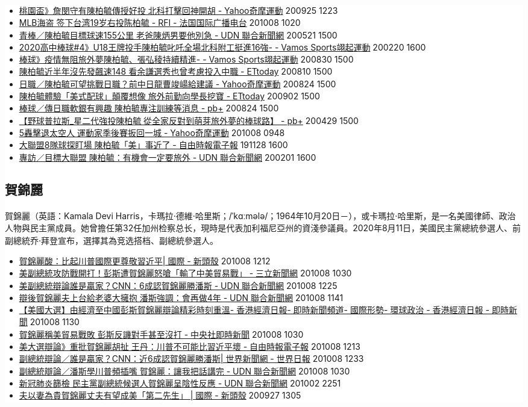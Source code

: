 - [桃園盃》詹閔守有陳柏毓傳授好投 北科打擊回神開胡 - Yahoo奇摩運動](https://tw.sports.yahoo.com/news/%E6%A1%83%E5%9C%92%E7%9B%83-%E8%A9%B9%E9%96%94%E5%AE%88%E6%9C%89%E9%99%B3%E6%9F%8F%E6%AF%93%E5%82%B3%E6%8E%88%E5%A5%BD%E6%8A%95-%E5%8C%97%E7%A7%91%E6%89%93%E6%93%8A%E5%9B%9E%E7%A5%9E%E9%96%8B%E8%83%A1-042300583.html "桃園盃》詹閔守有陳柏毓傳授好投 北科打擊回神開胡 - Yahoo奇摩運動") 200925 1223
- [MLB海盗 签下台湾19岁右投陈柏毓 - RFI - 法国国际广播电台](https://www.rfi.fr/cn/contenu/20201008-mlb%E6%B5%B7%E7%9B%97-%E7%AD%BE%E4%B8%8B%E5%8F%B0%E6%B9%BE19%E5%B2%81%E5%8F%B3%E6%8A%95%E9%99%88%E6%9F%8F%E6%AF%93 "MLB海盗 签下台湾19岁右投陈柏毓 - RFI - 法国国际广播电台") 201008 1020
- [青棒／陳柏毓目標球速155公里 老爸陳炳男要他別急 - UDN 聯合新聞網](https://udn.com/news/story/7001/4580764 "青棒／陳柏毓目標球速155公里 老爸陳炳男要他別急 - UDN 聯合新聞網") 200521 1500
- [2020高中棒球#4》U18王牌投手陳柏毓叱吒全場北科附工挺進16強- - Vamos Sports翊起運動](http://vamossports.com.tw/?p=30774 "2020高中棒球#4》U18王牌投手陳柏毓叱吒全場北科附工挺進16強- - Vamos Sports翊起運動") 200220 1600
- [棒球》疫情無阻旅外夢陳柏毓、張弘稜持續精進- - Vamos Sports翊起運動](http://vamossports.com.tw/?p=32978 "棒球》疫情無阻旅外夢陳柏毓、張弘稜持續精進- - Vamos Sports翊起運動") 200830 1500
- [陳柏毓近半年沒先發飆速148 看余謙選秀也曾考慮投入中職 - ETtoday](https://sports.ettoday.net/news/1781463 "陳柏毓近半年沒先發飆速148 看余謙選秀也曾考慮投入中職 - ETtoday") 200810 1500
- [日職／陳柏毓可望挑戰日職？前中日龍曹竣崵給建議 - Yahoo奇摩運動](https://tw.sports.yahoo.com/news/%E6%97%A5%E8%81%B7-%E9%99%B3%E6%9F%8F%E6%AF%93%E5%8F%AF%E6%9C%9B%E6%8C%91%E6%88%B0%E6%97%A5%E8%81%B7-%E5%89%8D%E4%B8%AD%E6%97%A5%E9%BE%8D%E6%9B%B9%E7%AB%A3%E5%B4%B5%E7%B5%A6%E5%BB%BA%E8%AD%B0-064631114.html "日職／陳柏毓可望挑戰日職？前中日龍曹竣崵給建議 - Yahoo奇摩運動") 200824 1500
- [陳柏毓體驗「美式配球」顛覆想像 旅外前勤向學長挖寶 - ETtoday](https://sports.ettoday.net/news/1799220 "陳柏毓體驗「美式配球」顛覆想像 旅外前勤向學長挖寶 - ETtoday") 200902 1500
- [棒球／傳日職軟銀有興趣 陳柏毓專注訓練等消息 - pb+](http://media.pbplus.me/105851 "棒球／傳日職軟銀有興趣 陳柏毓專注訓練等消息 - pb+") 200824 1500
- [【野球普拉斯_星二代強投陳柏毓 從全家反對到萌芽旅外夢的棒球路】 - pb+](http://media.pbplus.me/96386 "【野球普拉斯_星二代強投陳柏毓 從全家反對到萌芽旅外夢的棒球路】 - pb+") 200429 1500
- [5轟擊退太空人 運動家季後賽扳回一城 - Yahoo奇摩運動](https://tw.sports.yahoo.com/news/5%E8%BD%9F%E6%93%8A%E9%80%80%E5%A4%AA%E7%A9%BA%E4%BA%BA-%E9%81%8B%E5%8B%95%E5%AE%B6%E5%AD%A3%E5%BE%8C%E8%B3%BD%E6%89%B3%E5%9B%9E-%E5%9F%8E-014859441.html "5轟擊退太空人 運動家季後賽扳回一城 - Yahoo奇摩運動") 201008 0948
- [大聯盟8隊球探盯場 陳柏毓「美」事近了 - 自由時報電子報](https://sports.ltn.com.tw/news/paper/1335253 "大聯盟8隊球探盯場 陳柏毓「美」事近了 - 自由時報電子報") 191128 1600
- [專訪／目標大聯盟 陳柏毓：有機會一定要旅外 - UDN 聯合新聞網](https://udn.com/news/story/120955/4315518 "專訪／目標大聯盟 陳柏毓：有機會一定要旅外 - UDN 聯合新聞網") 200201 1600

## 賀錦麗

賀錦麗（英語：Kamala Devi Harris，卡瑪拉·德維·哈里斯；/ˈkɑːmələ/；1964年10月20日－），或卡瑪拉·哈里斯，是一名美國律師、政治人物與民主黨成員。她曾擔任第32任加州检察总长，現時是代表加利福尼亞州的資淺參議員。2020年8月11日，美國民主黨總統參選人、前副總統乔·拜登宣布，選擇其為竞选搭档、副總統參選人。
- [賀錦麗酸：比起川普國際更尊敬習近平| 國際 - 新頭殼](https://newtalk.tw/news/view/2020-10-08/476361 "賀錦麗酸：比起川普國際更尊敬習近平| 國際 - 新頭殼") 201008 1212
- [美副總統攻防戰開打！彭斯遭賀錦麗怒嗆「輸了中美貿易戰」 - 三立新聞網](https://www.setn.com/News.aspx?NewsID=827479 "美副總統攻防戰開打！彭斯遭賀錦麗怒嗆「輸了中美貿易戰」 - 三立新聞網") 201008 1030
- [美副總統辯論誰是贏家？CNN：6成認賀錦麗勝潘斯 - UDN 聯合新聞網](https://udn.com/news/story/6811/4919721?from=udn-ch1_breaknews-1-cate5-news "美副總統辯論誰是贏家？CNN：6成認賀錦麗勝潘斯 - UDN 聯合新聞網") 201008 1225
- [辯後賀錦麗夫上台給老婆大擁抱 潘斯強調：會再做4年 - UDN 聯合新聞網](https://udn.com/news/story/121687/4919530?from=udn-catebreaknews_ch2 "辯後賀錦麗夫上台給老婆大擁抱 潘斯強調：會再做4年 - UDN 聯合新聞網") 201008 1141
- [【美國大選】由經濟至中國彭斯賀錦麗辯論精彩時刻重溫- 香港經濟日報- 即時新聞頻道- 國際形勢- 環球政治 - 香港經濟日報 - 即時新聞](https://inews.hket.com/article/2771562/%E3%80%90%E7%BE%8E%E5%9C%8B%E5%A4%A7%E9%81%B8%E3%80%91%E7%94%B1%E7%B6%93%E6%BF%9F%E8%87%B3%E4%B8%AD%E5%9C%8B%20%E5%BD%AD%E6%96%AF%E8%B3%80%E9%8C%A6%E9%BA%97%E8%BE%AF%E8%AB%96%E7%B2%BE%E5%BD%A9%E6%99%82%E5%88%BB%E9%87%8D%E6%BA%AB?mtc=20042 "【美國大選】由經濟至中國彭斯賀錦麗辯論精彩時刻重溫- 香港經濟日報- 即時新聞頻道- 國際形勢- 環球政治 - 香港經濟日報 - 即時新聞") 201008 1130
- [賀錦麗稱美貿易戰敗 彭斯反譏對手甚至沒打 - 中央社即時新聞](https://www.cna.com.tw/news/aopl/202010080060.aspx "賀錦麗稱美貿易戰敗 彭斯反譏對手甚至沒打 - 中央社即時新聞") 201008 1030
- [美大選辯論》重批賀錦麗胡扯 王丹：川普不可能比習近平壞 - 自由時報電子報](https://news.ltn.com.tw/news/world/breakingnews/3315145 "美大選辯論》重批賀錦麗胡扯 王丹：川普不可能比習近平壞 - 自由時報電子報") 201008 1213
- [副總統辯論／誰是贏家？CNN：近6成認賀錦麗勝潘斯| 世界新聞網 - 世界日報](https://www.worldjournal.com/wj/story/121468/4919740 "副總統辯論／誰是贏家？CNN：近6成認賀錦麗勝潘斯| 世界新聞網 - 世界日報") 201008 1233
- [副總統辯論／潘斯學川普頻插嘴 賀錦麗：讓我把話講完 - UDN 聯合新聞網](https://udn.com/news/story/121687/4919289?from=udn-catebreaknews_ch2 "副總統辯論／潘斯學川普頻插嘴 賀錦麗：讓我把話講完 - UDN 聯合新聞網") 201008 1030
- [新冠肺炎篩檢 民主黨副總統候選人賀錦麗呈陰性反應 - UDN 聯合新聞網](https://udn.com/news/story/6813/4906090 "新冠肺炎篩檢 民主黨副總統候選人賀錦麗呈陰性反應 - UDN 聯合新聞網") 201002 2251
- [夫以妻為貴賀錦麗丈夫有望成美「第二先生」 | 國際 - 新頭殼](https://newtalk.tw/news/view/2020-09-27/471310 "夫以妻為貴賀錦麗丈夫有望成美「第二先生」 | 國際 - 新頭殼") 200927 1305